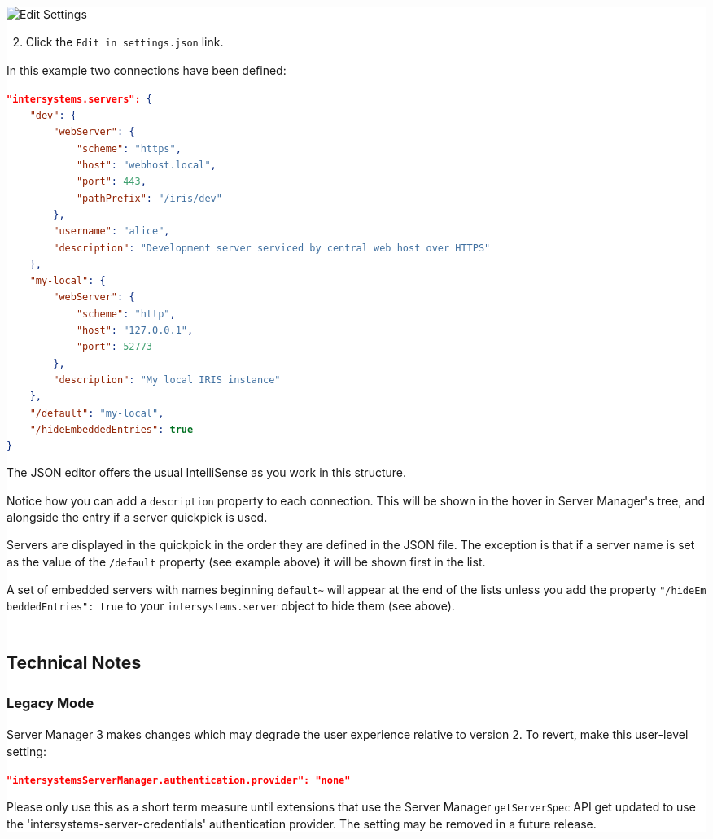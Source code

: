 ![Edit Settings](images/README/editSettings.png)

2. Click the `Edit in settings.json` link.

In this example two connections have been defined:

```json
"intersystems.servers": {
	"dev": {
		"webServer": {
			"scheme": "https",
			"host": "webhost.local",
			"port": 443,
			"pathPrefix": "/iris/dev"
		},
		"username": "alice",
		"description": "Development server serviced by central web host over HTTPS"
	},
	"my-local": {
		"webServer": {
			"scheme": "http",
			"host": "127.0.0.1",
			"port": 52773
		},
		"description": "My local IRIS instance"
	},
	"/default": "my-local",
	"/hideEmbeddedEntries": true
}
```

The JSON editor offers the usual [IntelliSense](https://code.visualstudio.com/docs/editor/intellisense) as you work in this structure.

Notice how you can add a `description` property to each connection. This will be shown in the hover in Server Manager's tree, and alongside the entry if a server quickpick is used.

Servers are displayed in the quickpick in the order they are defined in the JSON file. The exception is that if a server name is set as the value of the `/default` property (see example above) it will be shown first in the list.

A set of embedded servers with names beginning `default~` will appear at the end of the lists unless you add the property `"/hideEmbeddedEntries": true` to your `intersystems.server` object to hide them (see above).

---

## Technical Notes

### Legacy Mode

Server Manager 3 makes changes which may degrade the user experience relative to version 2. To revert, make this user-level setting:
```json
"intersystemsServerManager.authentication.provider": "none"
```
Please only use this as a short term measure until extensions that use the Server Manager `getServerSpec` API get updated to use the 'intersystems-server-credentials' authentication provider. The setting may be removed in a future release.
